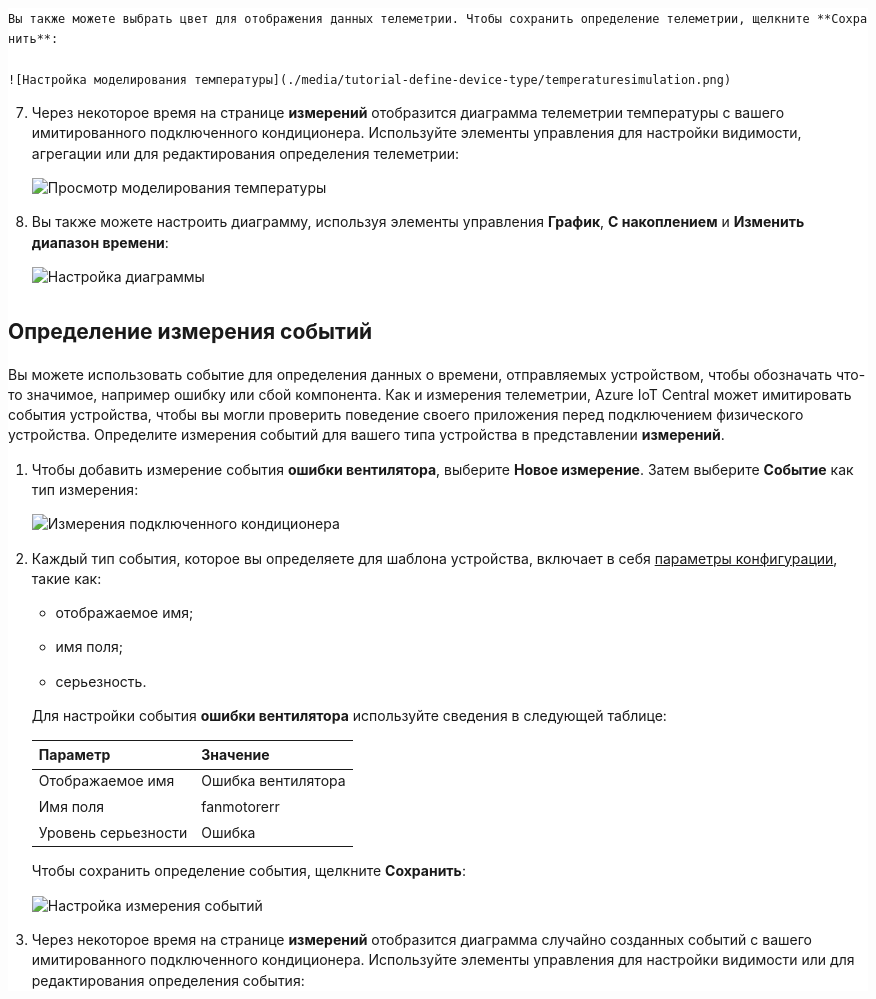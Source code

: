     Вы также можете выбрать цвет для отображения данных телеметрии. Чтобы сохранить определение телеметрии, щелкните **Сохранить**:

    ![Настройка моделирования температуры](./media/tutorial-define-device-type/temperaturesimulation.png)

7. Через некоторое время на странице **измерений** отобразится диаграмма телеметрии температуры с вашего имитированного подключенного кондиционера. Используйте элементы управления для настройки видимости, агрегации или для редактирования определения телеметрии:

    ![Просмотр моделирования температуры](./media/tutorial-define-device-type/viewsimulation.png)

8. Вы также можете настроить диаграмму, используя элементы управления **График**, **С накоплением** и **Изменить диапазон времени**:

    ![Настройка диаграммы](./media/tutorial-define-device-type/customizechart.png)

## <a name="define-event-measurement"></a>Определение измерения событий

Вы можете использовать событие для определения данных о времени, отправляемых устройством, чтобы обозначать что-то значимое, например ошибку или сбой компонента. Как и измерения телеметрии, Azure IoT Central может имитировать события устройства, чтобы вы могли проверить поведение своего приложения перед подключением физического устройства. Определите измерения событий для вашего типа устройства в представлении **измерений**.

1. Чтобы добавить измерение события **ошибки вентилятора**, выберите **Новое измерение**. Затем выберите **Событие** как тип измерения:

    ![Измерения подключенного кондиционера](./media/tutorial-define-device-type/eventnew.png)

2. Каждый тип события, которое вы определяете для шаблона устройства, включает в себя [параметры конфигурации](howto-set-up-template.md), такие как:

   * отображаемое имя;

   * имя поля;

   * серьезность.

    Для настройки события **ошибки вентилятора** используйте сведения в следующей таблице:

    | Параметр              | Значение             |
    | -------------------- | -----------       |
    | Отображаемое имя         | Ошибка вентилятора   |
    | Имя поля           | fanmotorerr       |
    | Уровень серьезности             | Ошибка             |

    Чтобы сохранить определение события, щелкните **Сохранить**:

    ![Настройка измерения событий](./media/tutorial-define-device-type/eventconfiguration.png)

3. Через некоторое время на странице **измерений** отобразится диаграмма случайно созданных событий с вашего имитированного подключенного кондиционера. Используйте элементы управления для настройки видимости или для редактирования определения события:
